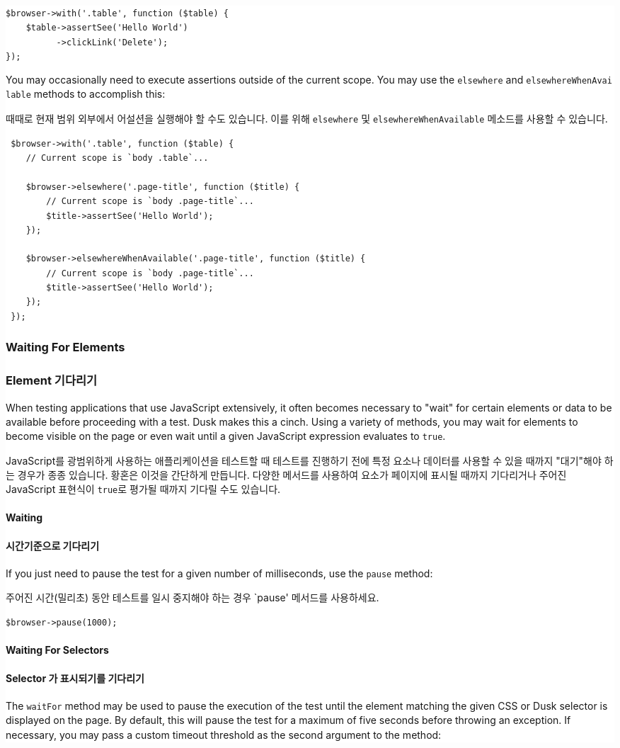     $browser->with('.table', function ($table) {
        $table->assertSee('Hello World')
              ->clickLink('Delete');
    });

You may occasionally need to execute assertions outside of the current scope. You may use the `elsewhere` and `elsewhereWhenAvailable` methods to accomplish this:

때때로 현재 범위 외부에서 어설션을 실행해야 할 수도 있습니다. 이를 위해 `elsewhere` 및 `elsewhereWhenAvailable` 메소드를 사용할 수 있습니다.

     $browser->with('.table', function ($table) {
        // Current scope is `body .table`...

        $browser->elsewhere('.page-title', function ($title) {
            // Current scope is `body .page-title`...
            $title->assertSee('Hello World');
        });

        $browser->elsewhereWhenAvailable('.page-title', function ($title) {
            // Current scope is `body .page-title`...
            $title->assertSee('Hello World');
        });
     });

<a name="waiting-for-elements"></a>
### Waiting For Elements
### Element 기다리기

When testing applications that use JavaScript extensively, it often becomes necessary to "wait" for certain elements or data to be available before proceeding with a test. Dusk makes this a cinch. Using a variety of methods, you may wait for elements to become visible on the page or even wait until a given JavaScript expression evaluates to `true`.

JavaScript를 광범위하게 사용하는 애플리케이션을 테스트할 때 테스트를 진행하기 전에 특정 요소나 데이터를 사용할 수 있을 때까지 "대기"해야 하는 경우가 종종 있습니다. 황혼은 이것을 간단하게 만듭니다. 다양한 메서드를 사용하여 요소가 페이지에 표시될 때까지 기다리거나 주어진 JavaScript 표현식이 `true`로 평가될 때까지 기다릴 수도 있습니다.

<a name="waiting"></a>
#### Waiting
#### 시간기준으로 기다리기

If you just need to pause the test for a given number of milliseconds, use the `pause` method:

주어진 시간(밀리초) 동안 테스트를 일시 중지해야 하는 경우 `pause' 메서드를 사용하세요.

    $browser->pause(1000);

<a name="waiting-for-selectors"></a>
#### Waiting For Selectors
#### Selector 가 표시되기를 기다리기

The `waitFor` method may be used to pause the execution of the test until the element matching the given CSS or Dusk selector is displayed on the page. By default, this will pause the test for a maximum of five seconds before throwing an exception. If necessary, you may pass a custom timeout threshold as the second argument to the method:

